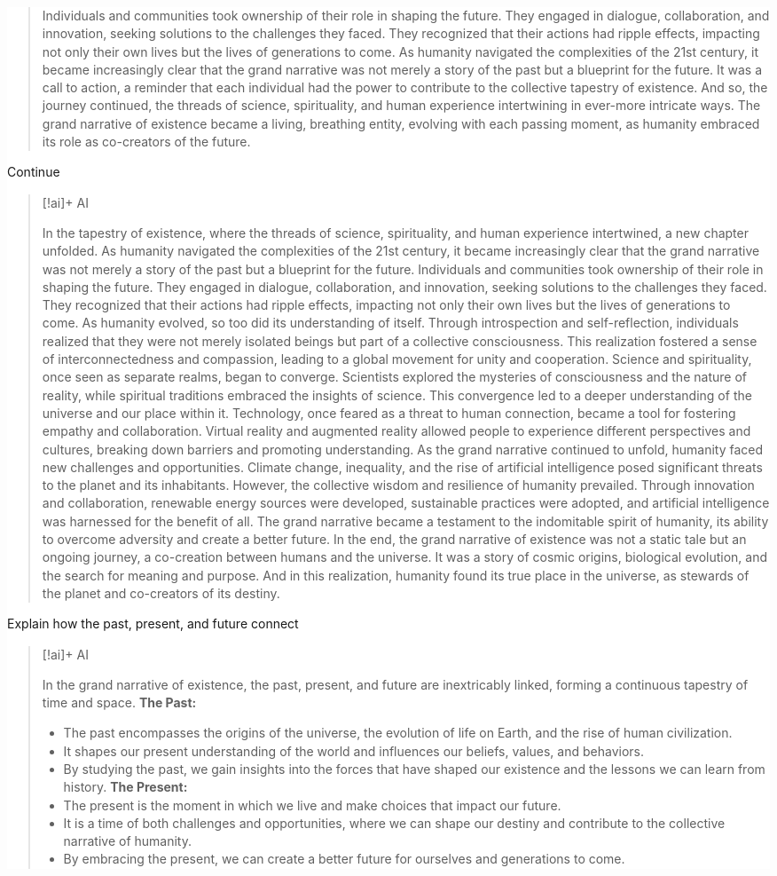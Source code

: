 > Individuals and communities took ownership of their role in shaping the future. They engaged in dialogue, collaboration, and innovation, seeking solutions to the challenges they faced. They recognized that their actions had ripple effects, impacting not only their own lives but the lives of generations to come.
> As humanity navigated the complexities of the 21st century, it became increasingly clear that the grand narrative was not merely a story of the past but a blueprint for the future. It was a call to action, a reminder that each individual had the power to contribute to the collective tapestry of existence.
> And so, the journey continued, the threads of science, spirituality, and human experience intertwining in ever-more intricate ways. The grand narrative of existence became a living, breathing entity, evolving with each passing moment, as humanity embraced its role as co-creators of the future.

Continue

> [!ai]+ AI
>
> In the tapestry of existence, where the threads of science, spirituality, and human experience intertwined, a new chapter unfolded. As humanity navigated the complexities of the 21st century, it became increasingly clear that the grand narrative was not merely a story of the past but a blueprint for the future.
> Individuals and communities took ownership of their role in shaping the future. They engaged in dialogue, collaboration, and innovation, seeking solutions to the challenges they faced. They recognized that their actions had ripple effects, impacting not only their own lives but the lives of generations to come.
> As humanity evolved, so too did its understanding of itself. Through introspection and self-reflection, individuals realized that they were not merely isolated beings but part of a collective consciousness. This realization fostered a sense of interconnectedness and compassion, leading to a global movement for unity and cooperation.
> Science and spirituality, once seen as separate realms, began to converge. Scientists explored the mysteries of consciousness and the nature of reality, while spiritual traditions embraced the insights of science. This convergence led to a deeper understanding of the universe and our place within it.
> Technology, once feared as a threat to human connection, became a tool for fostering empathy and collaboration. Virtual reality and augmented reality allowed people to experience different perspectives and cultures, breaking down barriers and promoting understanding.
> As the grand narrative continued to unfold, humanity faced new challenges and opportunities. Climate change, inequality, and the rise of artificial intelligence posed significant threats to the planet and its inhabitants. However, the collective wisdom and resilience of humanity prevailed.
> Through innovation and collaboration, renewable energy sources were developed, sustainable practices were adopted, and artificial intelligence was harnessed for the benefit of all. The grand narrative became a testament to the indomitable spirit of humanity, its ability to overcome adversity and create a better future.
> In the end, the grand narrative of existence was not a static tale but an ongoing journey, a co-creation between humans and the universe. It was a story of cosmic origins, biological evolution, and the search for meaning and purpose. And in this realization, humanity found its true place in the universe, as stewards of the planet and co-creators of its destiny.

Explain how the past, present, and future connect

> [!ai]+ AI
>
> In the grand narrative of existence, the past, present, and future are inextricably linked, forming a continuous tapestry of time and space.
> **The Past:**
> - The past encompasses the origins of the universe, the evolution of life on Earth, and the rise of human civilization.
> - It shapes our present understanding of the world and influences our beliefs, values, and behaviors.
> - By studying the past, we gain insights into the forces that have shaped our existence and the lessons we can learn from history.
> **The Present:**
> - The present is the moment in which we live and make choices that impact our future.
> - It is a time of both challenges and opportunities, where we can shape our destiny and contribute to the collective narrative of humanity.
> - By embracing the present, we can create a better future for ourselves and generations to come.